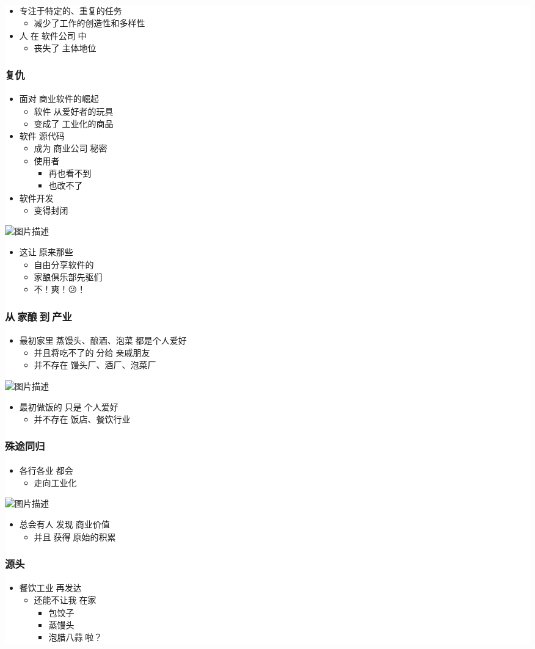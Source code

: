 - 专注于特定的、重复的任务
	- 减少了工作的创造性和多样性
- 人 在 软件公司 中
	- 丧失了 主体地位

### 复仇

- 面对 商业软件的崛起
	- 软件 从爱好者的玩具
	- 变成了 工业化的商品
- 软件 源代码 
	- 成为 商业公司 秘密
	- 使用者 
		- 再也看不到
		- 也改不了
- 软件开发 
	- 变得封闭

![图片描述](https://doc.shiyanlou.com/courses/uid1190679-20240310-1710076243223)

- 这让 原来那些 
	- 自由分享软件的 
	- 家酿俱乐部先驱们 
	- 不！爽！😕！

### 从 家酿 到 产业

- 最初家里 蒸馒头、酿酒、泡菜 都是个人爱好
	- 并且将吃不了的 分给 亲戚朋友
	- 并不存在 馒头厂、酒厂、泡菜厂

![图片描述](https://doc.shiyanlou.com/courses/uid1190679-20240310-1710076663773)

- 最初做饭的 只是 个人爱好
	- 并不存在 饭店、餐饮行业

### 殊途同归

- 各行各业 都会 
	- 走向工业化

![图片描述](https://doc.shiyanlou.com/courses/uid1190679-20240404-1712198982387)

- 总会有人 发现 商业价值
	- 并且 获得 原始的积累

### 源头

- 餐饮工业 再发达
	- 还能不让我 在家 
		- 包饺子
		- 蒸馒头
		- 泡腊八蒜 啦？
